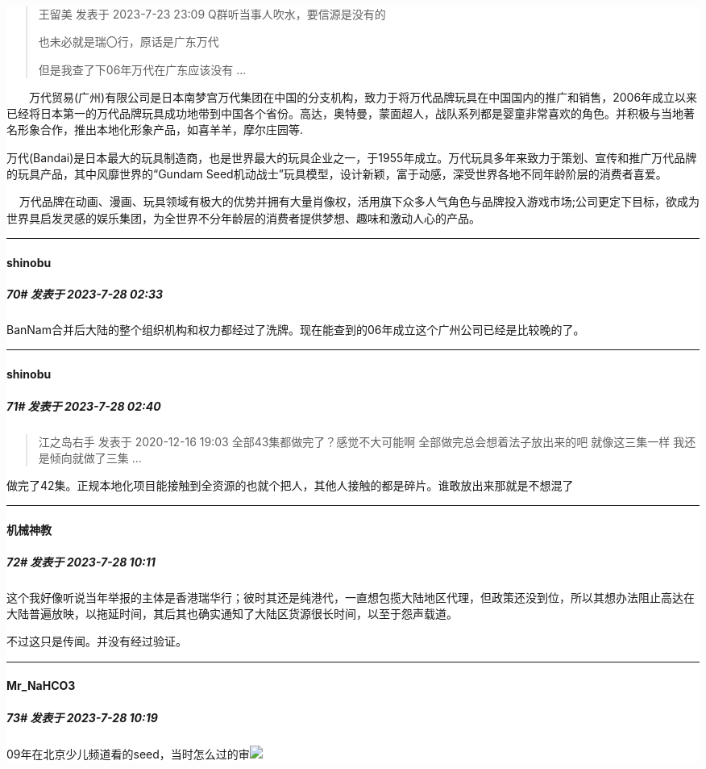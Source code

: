 <blockquote>王留美 发表于 2023-7-23 23:09
Q群听当事人吹水，要信源是没有的

也未必就是瑞〇行，原话是广东万代

但是我查了下06年万代在广东应该没有 ...</blockquote>
　　万代贸易(广州)有限公司是日本南梦宫万代集团在中国的分支机构，致力于将万代品牌玩具在中国国内的推广和销售，2006年成立以来已经将日本第一的万代品牌玩具成功地带到中国各个省份。高达，奥特曼，蒙面超人，战队系列都是婴童非常喜欢的角色。并积极与当地著名形象合作，推出本地化形象产品，如喜羊羊，摩尔庄园等.

万代(Bandai)是日本最大的玩具制造商，也是世界最大的玩具企业之一，于1955年成立。万代玩具多年来致力于策划、宣传和推广万代品牌的玩具产品，其中风靡世界的“Gundam Seed机动战士”玩具模型，设计新颖，富于动感，深受世界各地不同年龄阶层的消费者喜爱。

    万代品牌在动画、漫画、玩具领域有极大的优势并拥有大量肖像权，活用旗下众多人气角色与品牌投入游戏市场;公司更定下目标，欲成为世界具启发灵感的娱乐集团，为全世界不分年龄层的消费者提供梦想、趣味和激动人心的产品。

*****

####  shinobu  
##### 70#       发表于 2023-7-28 02:33

BanNam合并后大陆的整个组织机构和权力都经过了洗牌。现在能查到的06年成立这个广州公司已经是比较晚的了。


*****

####  shinobu  
##### 71#       发表于 2023-7-28 02:40

<blockquote>江之岛右手 发表于 2020-12-16 19:03
全部43集都做完了？感觉不大可能啊 全部做完总会想着法子放出来的吧 就像这三集一样 我还是倾向就做了三集 ...</blockquote>
做完了42集。正规本地化项目能接触到全资源的也就个把人，其他人接触的都是碎片。谁敢放出来那就是不想混了


*****

####  机械神教  
##### 72#       发表于 2023-7-28 10:11

这个我好像听说当年举报的主体是香港瑞华行；彼时其还是纯港代，一直想包揽大陆地区代理，但政策还没到位，所以其想办法阻止高达在大陆普遍放映，以拖延时间，其后其也确实通知了大陆区货源很长时间，以至于怨声载道。

不过这只是传闻。并没有经过验证。


*****

####  Mr_NaHCO3  
##### 73#       发表于 2023-7-28 10:19

09年在北京少儿频道看的seed，当时怎么过的审<img src="https://static.saraba1st.com/image/smiley/face2017/009.gif" referrerpolicy="no-referrer">

